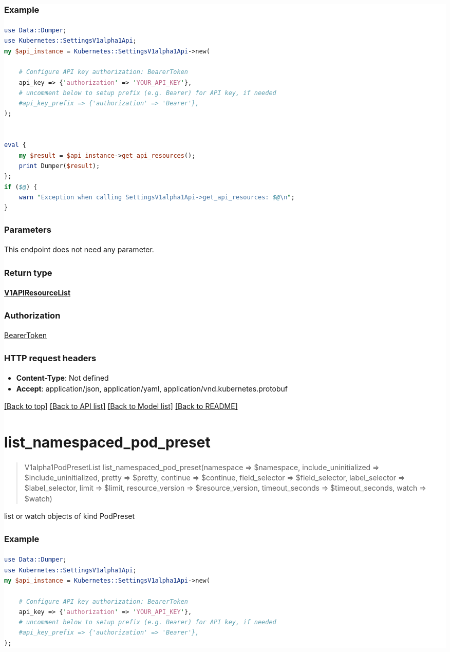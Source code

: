 ### Example 
```perl
use Data::Dumper;
use Kubernetes::SettingsV1alpha1Api;
my $api_instance = Kubernetes::SettingsV1alpha1Api->new(

    # Configure API key authorization: BearerToken
    api_key => {'authorization' => 'YOUR_API_KEY'},
    # uncomment below to setup prefix (e.g. Bearer) for API key, if needed
    #api_key_prefix => {'authorization' => 'Bearer'},
);


eval { 
    my $result = $api_instance->get_api_resources();
    print Dumper($result);
};
if ($@) {
    warn "Exception when calling SettingsV1alpha1Api->get_api_resources: $@\n";
}
```

### Parameters
This endpoint does not need any parameter.

### Return type

[**V1APIResourceList**](V1APIResourceList.md)

### Authorization

[BearerToken](../README.md#BearerToken)

### HTTP request headers

 - **Content-Type**: Not defined
 - **Accept**: application/json, application/yaml, application/vnd.kubernetes.protobuf

[[Back to top]](#) [[Back to API list]](../README.md#documentation-for-api-endpoints) [[Back to Model list]](../README.md#documentation-for-models) [[Back to README]](../README.md)

# **list_namespaced_pod_preset**
> V1alpha1PodPresetList list_namespaced_pod_preset(namespace => $namespace, include_uninitialized => $include_uninitialized, pretty => $pretty, continue => $continue, field_selector => $field_selector, label_selector => $label_selector, limit => $limit, resource_version => $resource_version, timeout_seconds => $timeout_seconds, watch => $watch)



list or watch objects of kind PodPreset

### Example 
```perl
use Data::Dumper;
use Kubernetes::SettingsV1alpha1Api;
my $api_instance = Kubernetes::SettingsV1alpha1Api->new(

    # Configure API key authorization: BearerToken
    api_key => {'authorization' => 'YOUR_API_KEY'},
    # uncomment below to setup prefix (e.g. Bearer) for API key, if needed
    #api_key_prefix => {'authorization' => 'Bearer'},
);

```